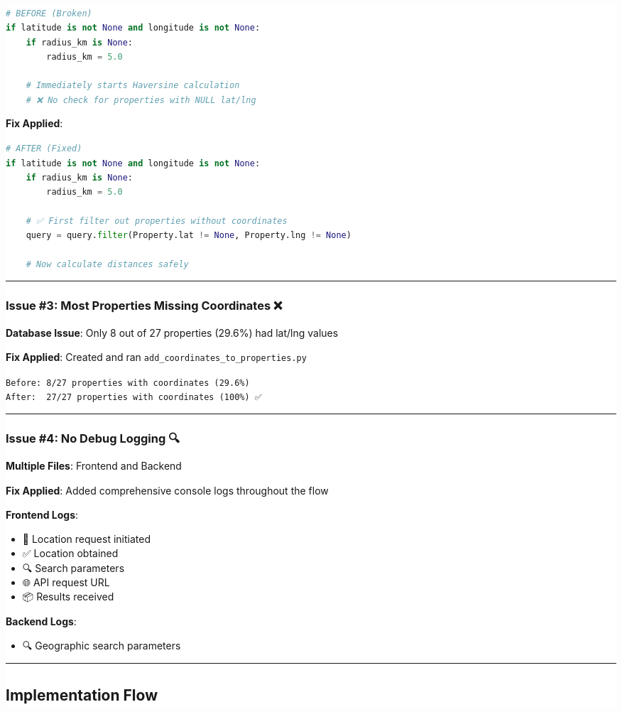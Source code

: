 ```python
# BEFORE (Broken)
if latitude is not None and longitude is not None:
    if radius_km is None:
        radius_km = 5.0
    
    # Immediately starts Haversine calculation
    # ❌ No check for properties with NULL lat/lng
```

**Fix Applied**:
```python
# AFTER (Fixed)
if latitude is not None and longitude is not None:
    if radius_km is None:
        radius_km = 5.0
    
    # ✅ First filter out properties without coordinates
    query = query.filter(Property.lat != None, Property.lng != None)
    
    # Now calculate distances safely
```

---

### Issue #3: Most Properties Missing Coordinates ❌
**Database Issue**: Only 8 out of 27 properties (29.6%) had lat/lng values

**Fix Applied**: Created and ran `add_coordinates_to_properties.py`

```
Before: 8/27 properties with coordinates (29.6%)
After:  27/27 properties with coordinates (100%) ✅
```

---

### Issue #4: No Debug Logging 🔍
**Multiple Files**: Frontend and Backend

**Fix Applied**: Added comprehensive console logs throughout the flow

**Frontend Logs**:
- 📍 Location request initiated
- ✅ Location obtained
- 🔍 Search parameters
- 🌐 API request URL
- 📦 Results received

**Backend Logs**:
- 🔍 Geographic search parameters

---

## Implementation Flow
